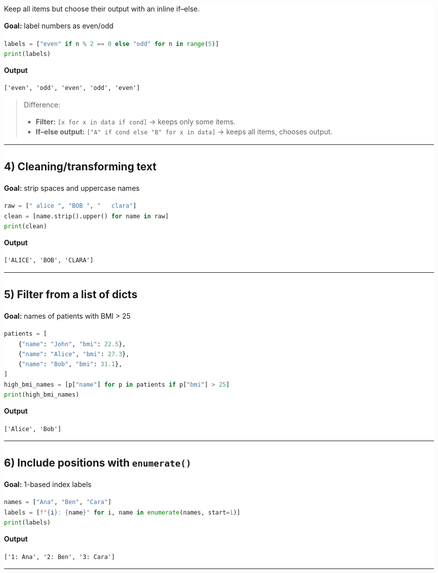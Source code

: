 Keep all items but choose their output with an inline if–else.

**Goal:** label numbers as even/odd
```python
labels = ["even" if n % 2 == 0 else "odd" for n in range(5)]
print(labels)
```
**Output**
```
['even', 'odd', 'even', 'odd', 'even']
```

> Difference:
> - **Filter:** `[x for x in data if cond]` → keeps only some items.
> - **If–else output:** `["A" if cond else "B" for x in data]` → keeps all items, chooses output.

---

## 4) Cleaning/transforming text

**Goal:** strip spaces and uppercase names
```python
raw = [" alice ", "BOB ", "   clara"]
clean = [name.strip().upper() for name in raw]
print(clean)
```
**Output**
```
['ALICE', 'BOB', 'CLARA']
```

---

## 5) Filter from a list of dicts

**Goal:** names of patients with BMI > 25
```python
patients = [
    {"name": "John", "bmi": 22.5},
    {"name": "Alice", "bmi": 27.3},
    {"name": "Bob", "bmi": 31.1},
]
high_bmi_names = [p["name"] for p in patients if p["bmi"] > 25]
print(high_bmi_names)
```
**Output**
```
['Alice', 'Bob']
```

---

## 6) Include positions with `enumerate()`

**Goal:** 1-based index labels
```python
names = ["Ana", "Ben", "Cara"]
labels = [f"{i}: {name}" for i, name in enumerate(names, start=1)]
print(labels)
```
**Output**
```
['1: Ana', '2: Ben', '3: Cara']
```

---